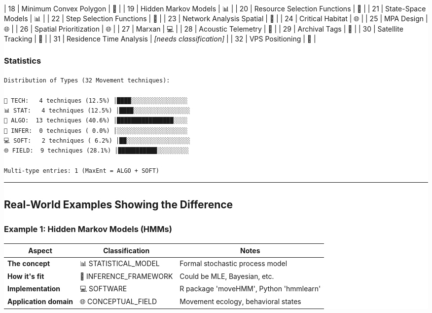 | 18 | Minimum Convex Polygon | 🔢 |
| 19 | Hidden Markov Models | 📊 |
| 20 | Resource Selection Functions | 🔢 |
| 21 | State-Space Models | 📊 |
| 22 | Step Selection Functions | 🔢 |
| 23 | Network Analysis Spatial | 🔢 |
| 24 | Critical Habitat | 🌐 |
| 25 | MPA Design | 🌐 |
| 26 | Spatial Prioritization | 🌐 |
| 27 | Marxan | 💻 |
| 28 | Acoustic Telemetry | 🔬 |
| 29 | Archival Tags | 🔬 |
| 30 | Satellite Tracking | 🔬 |
| 31 | Residence Time Analysis | *[needs classification]* |
| 32 | VPS Positioning | 🔬 |

### Statistics

```
Distribution of Types (32 Movement techniques):

🔬 TECH:   4 techniques (12.5%) │████░░░░░░░░░░░░░░░░
📊 STAT:   4 techniques (12.5%) │████░░░░░░░░░░░░░░░░
🔢 ALGO:  13 techniques (40.6%) │████████████████░░░░
🎯 INFER:  0 techniques ( 0.0%) │░░░░░░░░░░░░░░░░░░░░
💻 SOFT:   2 techniques ( 6.2%) │██░░░░░░░░░░░░░░░░░░
🌐 FIELD:  9 techniques (28.1%) │███████████░░░░░░░░░

Multi-type entries: 1 (MaxEnt = ALGO + SOFT)
```

---

## Real-World Examples Showing the Difference

### Example 1: Hidden Markov Models (HMMs)

| Aspect | Classification | Notes |
|--------|----------------|-------|
| **The concept** | 📊 STATISTICAL_MODEL | Formal stochastic process model |
| **How it's fit** | 🎯 INFERENCE_FRAMEWORK | Could be MLE, Bayesian, etc. |
| **Implementation** | 💻 SOFTWARE | R package 'moveHMM', Python 'hmmlearn' |
| **Application domain** | 🌐 CONCEPTUAL_FIELD | Movement ecology, behavioral states |
